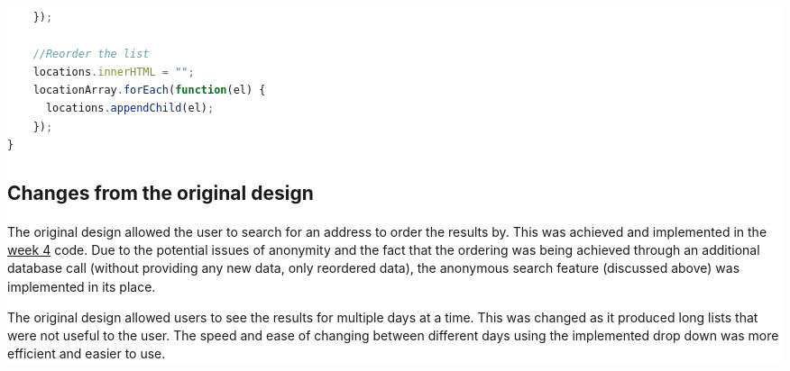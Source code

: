 ```javascript
    });
    
    //Reorder the list
    locations.innerHTML = "";
    locationArray.forEach(function(el) {
      locations.appendChild(el);
    });
}
```

## Changes from the original design
The original design allowed the user to search for an address to order the results by. This was achieved and implemented in the [week 4](https://github.com/neil-oliver/data-structures/tree/master/week04) code.
Due to the potential issues of anonymity and the fact that the ordering was being achieved through an additional database call (without providing any new data, only reordered data), the anonymous search feature (discussed above) was implemented in its place.
  
The original design allowed users to see the results for multiple days at a time. 
This was changed as it produced long lists that were not useful to the user. 
The speed and ease of changing between different days using the implemented drop down was more efficient and easier to use. 